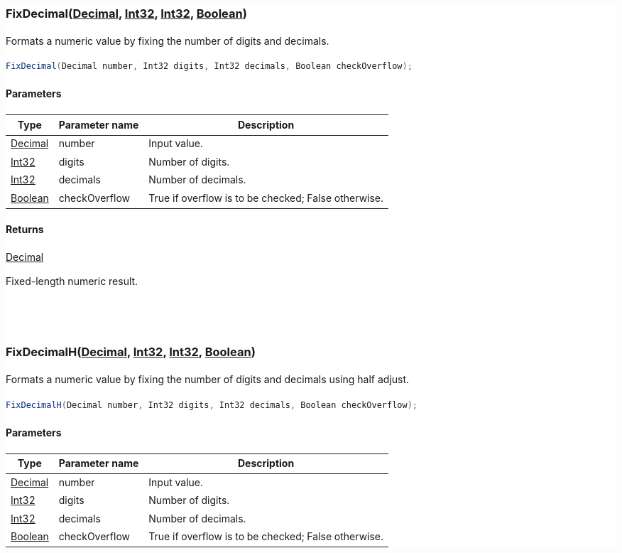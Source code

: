 ### FixDecimal([Decimal](https://docs.microsoft.com/en-us/dotnet/api/system.decimal), [Int32](https://docs.microsoft.com/en-us/dotnet/api/system.int32), [Int32](https://docs.microsoft.com/en-us/dotnet/api/system.int32), [Boolean](https://docs.microsoft.com/en-us/dotnet/api/system.boolean))

Formats a numeric value by fixing the number of digits and decimals.

```cs
FixDecimal(Decimal number, Int32 digits, Int32 decimals, Boolean checkOverflow);
```

#### Parameters

| Type | Parameter name | Description
| --- | --- | ---
| [Decimal](https://docs.microsoft.com/en-us/dotnet/api/system.decimal) | number | Input value. 
| [Int32](https://docs.microsoft.com/en-us/dotnet/api/system.int32) | digits | Number of digits. 
| [Int32](https://docs.microsoft.com/en-us/dotnet/api/system.int32) | decimals | Number of decimals. 
| [Boolean](https://docs.microsoft.com/en-us/dotnet/api/system.boolean) | checkOverflow | True if overflow is to be checked; False otherwise. 

#### Returns

[Decimal](https://docs.microsoft.com/en-us/dotnet/api/system.decimal)

Fixed-length numeric result.


<br>
<br>

### FixDecimalH([Decimal](https://docs.microsoft.com/en-us/dotnet/api/system.decimal), [Int32](https://docs.microsoft.com/en-us/dotnet/api/system.int32), [Int32](https://docs.microsoft.com/en-us/dotnet/api/system.int32), [Boolean](https://docs.microsoft.com/en-us/dotnet/api/system.boolean))

Formats a numeric value by fixing the number of digits and decimals using half adjust.

```cs
FixDecimalH(Decimal number, Int32 digits, Int32 decimals, Boolean checkOverflow);
```

#### Parameters

| Type | Parameter name | Description
| --- | --- | ---
| [Decimal](https://docs.microsoft.com/en-us/dotnet/api/system.decimal) | number | Input value. 
| [Int32](https://docs.microsoft.com/en-us/dotnet/api/system.int32) | digits | Number of digits. 
| [Int32](https://docs.microsoft.com/en-us/dotnet/api/system.int32) | decimals | Number of decimals. 
| [Boolean](https://docs.microsoft.com/en-us/dotnet/api/system.boolean) | checkOverflow | True if overflow is to be checked; False otherwise. 
